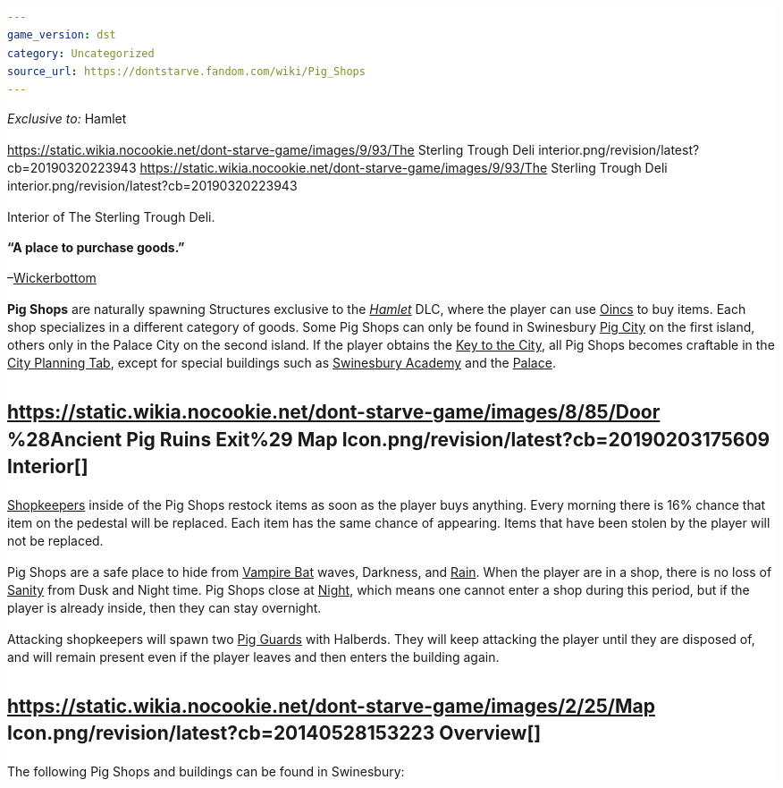 ```yaml
---
game_version: dst
category: Uncategorized
source_url: https://dontstarve.fandom.com/wiki/Pig_Shops
---
```


*Exclusive to:* Hamlet

 https://static.wikia.nocookie.net/dont-starve-game/images/9/93/The Sterling Trough Deli interior.png/revision/latest?cb=20190320223943 https://static.wikia.nocookie.net/dont-starve-game/images/9/93/The Sterling Trough Deli interior.png/revision/latest?cb=20190320223943 

Interior of The Sterling Trough Deli.

 

**“**A place to purchase goods.**”**

–[Wickerbottom](/wiki/Wickerbottom "Wickerbottom")

**Pig Shops** are naturally spawning Structures exclusive to the *[Hamlet](/wiki/Don%27t_Starve:_Hamlet "Don't Starve: Hamlet")* DLC, where the player can use [Oincs](/wiki/Oinc "Oinc") to buy items. Each shop specializes in a different category of goods. Some Pig Shops can only be found in Swinesbury [Pig City](/wiki/Pig_City "Pig City") on the first island, others only in the Palace City on the second island. If the player obtains the [Key to the City](/wiki/Key_to_the_City "Key to the City"), all Pig Shops becomes craftable in the [City Planning Tab](/wiki/City_Planning_Tab "City Planning Tab"), except for special buildings such as [Swinesbury Academy](/wiki/Swinesbury_Academy "Swinesbury Academy") and the [Palace](/wiki/Palace "Palace").

## https://static.wikia.nocookie.net/dont-starve-game/images/8/85/Door %28Ancient Pig Ruins Exit%29 Map Icon.png/revision/latest?cb=20190203175609 Interior[]

[Shopkeepers](/wiki/Pig_Traders "Pig Traders") inside of the Pig Shops restock items as soon as the player buys anything. Every morning there is 16% chance that item on the pedestal will be replaced. Each item has the same chance of appearing. Items that have been stolen by the player will not be replaced.

Pig Shops are a safe place to hide from [Vampire Bat](/wiki/Vampire_Bat "Vampire Bat") waves, Darkness, and [Rain](/wiki/Rain "Rain"). When the player are in a shop, there is no loss of [Sanity](/wiki/Sanity "Sanity") from Dusk and Night time. Pig Shops close at [Night](/wiki/Night "Night"), which means one cannot enter a shop during this period, but if the player is already inside, then they can stay overnight.

Attacking shopkeepers will spawn two [Pig Guards](/wiki/Pig_Guard "Pig Guard") with Halberds. They will keep attacking the player until they are disposed of, and will remain present even if the player leaves and then enters the building again.

## https://static.wikia.nocookie.net/dont-starve-game/images/2/25/Map Icon.png/revision/latest?cb=20140528153223 Overview[]

The following Pig Shops and buildings can be found in Swinesbury:
